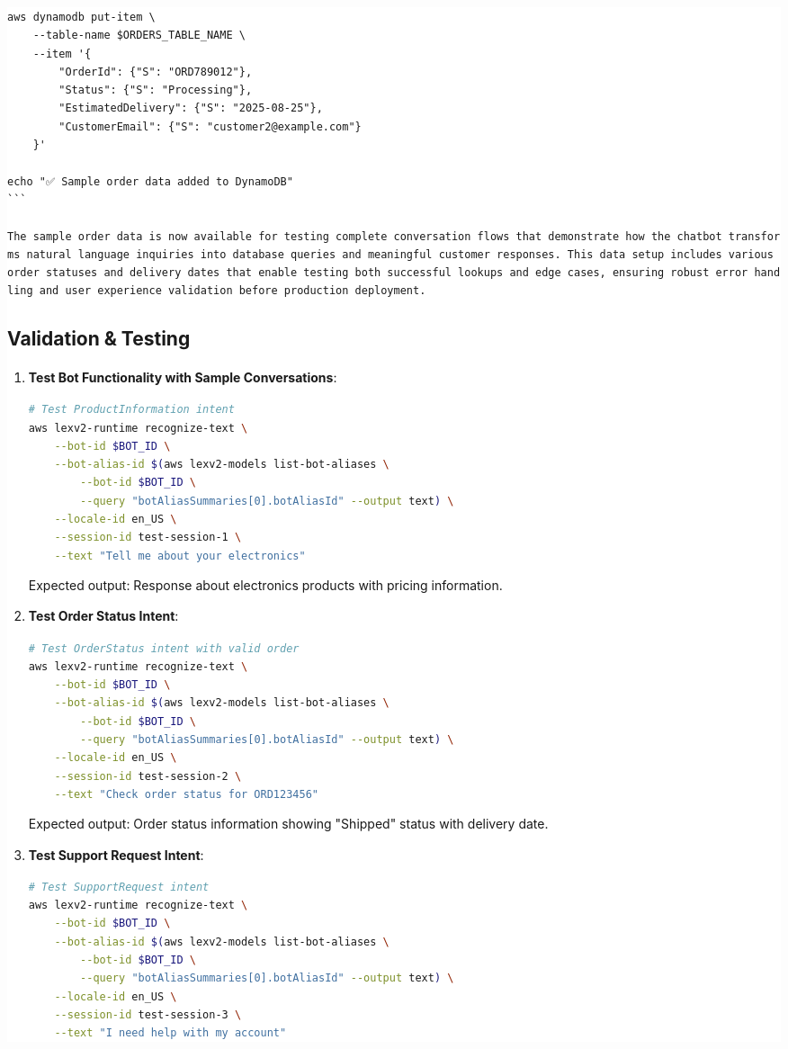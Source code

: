     aws dynamodb put-item \
        --table-name $ORDERS_TABLE_NAME \
        --item '{
            "OrderId": {"S": "ORD789012"},
            "Status": {"S": "Processing"},
            "EstimatedDelivery": {"S": "2025-08-25"},
            "CustomerEmail": {"S": "customer2@example.com"}
        }'
    
    echo "✅ Sample order data added to DynamoDB"
    ```

    The sample order data is now available for testing complete conversation flows that demonstrate how the chatbot transforms natural language inquiries into database queries and meaningful customer responses. This data setup includes various order statuses and delivery dates that enable testing both successful lookups and edge cases, ensuring robust error handling and user experience validation before production deployment.

## Validation & Testing

1. **Test Bot Functionality with Sample Conversations**:

   ```bash
   # Test ProductInformation intent
   aws lexv2-runtime recognize-text \
       --bot-id $BOT_ID \
       --bot-alias-id $(aws lexv2-models list-bot-aliases \
           --bot-id $BOT_ID \
           --query "botAliasSummaries[0].botAliasId" --output text) \
       --locale-id en_US \
       --session-id test-session-1 \
       --text "Tell me about your electronics"
   ```

   Expected output: Response about electronics products with pricing information.

2. **Test Order Status Intent**:

   ```bash
   # Test OrderStatus intent with valid order
   aws lexv2-runtime recognize-text \
       --bot-id $BOT_ID \
       --bot-alias-id $(aws lexv2-models list-bot-aliases \
           --bot-id $BOT_ID \
           --query "botAliasSummaries[0].botAliasId" --output text) \
       --locale-id en_US \
       --session-id test-session-2 \
       --text "Check order status for ORD123456"
   ```

   Expected output: Order status information showing "Shipped" status with delivery date.

3. **Test Support Request Intent**:

   ```bash
   # Test SupportRequest intent
   aws lexv2-runtime recognize-text \
       --bot-id $BOT_ID \
       --bot-alias-id $(aws lexv2-models list-bot-aliases \
           --bot-id $BOT_ID \
           --query "botAliasSummaries[0].botAliasId" --output text) \
       --locale-id en_US \
       --session-id test-session-3 \
       --text "I need help with my account"
   ```
